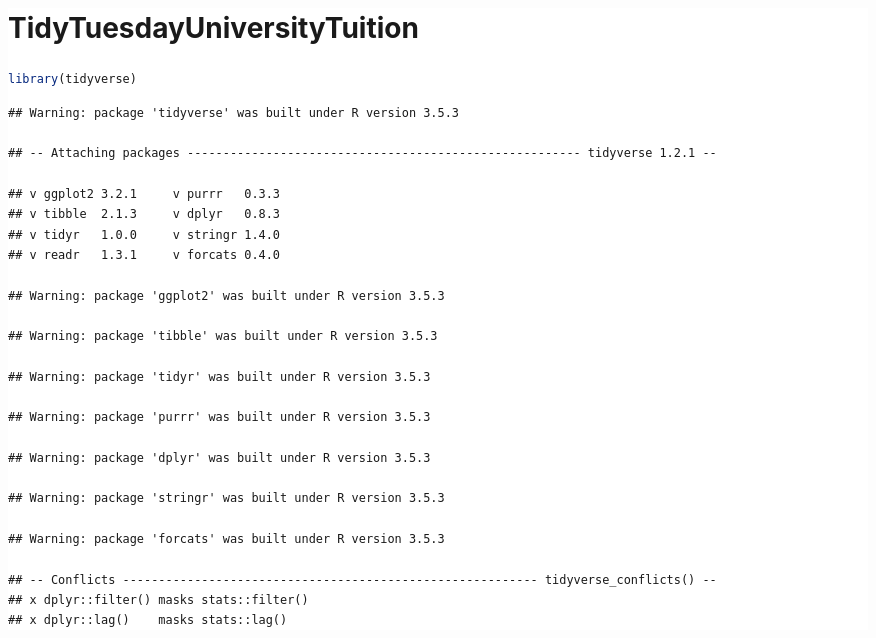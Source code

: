 TidyTuesdayUniversityTuition
================

``` r
library(tidyverse)
```

    ## Warning: package 'tidyverse' was built under R version 3.5.3

    ## -- Attaching packages ------------------------------------------------------- tidyverse 1.2.1 --

    ## v ggplot2 3.2.1     v purrr   0.3.3
    ## v tibble  2.1.3     v dplyr   0.8.3
    ## v tidyr   1.0.0     v stringr 1.4.0
    ## v readr   1.3.1     v forcats 0.4.0

    ## Warning: package 'ggplot2' was built under R version 3.5.3

    ## Warning: package 'tibble' was built under R version 3.5.3

    ## Warning: package 'tidyr' was built under R version 3.5.3

    ## Warning: package 'purrr' was built under R version 3.5.3

    ## Warning: package 'dplyr' was built under R version 3.5.3

    ## Warning: package 'stringr' was built under R version 3.5.3

    ## Warning: package 'forcats' was built under R version 3.5.3

    ## -- Conflicts ---------------------------------------------------------- tidyverse_conflicts() --
    ## x dplyr::filter() masks stats::filter()
    ## x dplyr::lag()    masks stats::lag()
